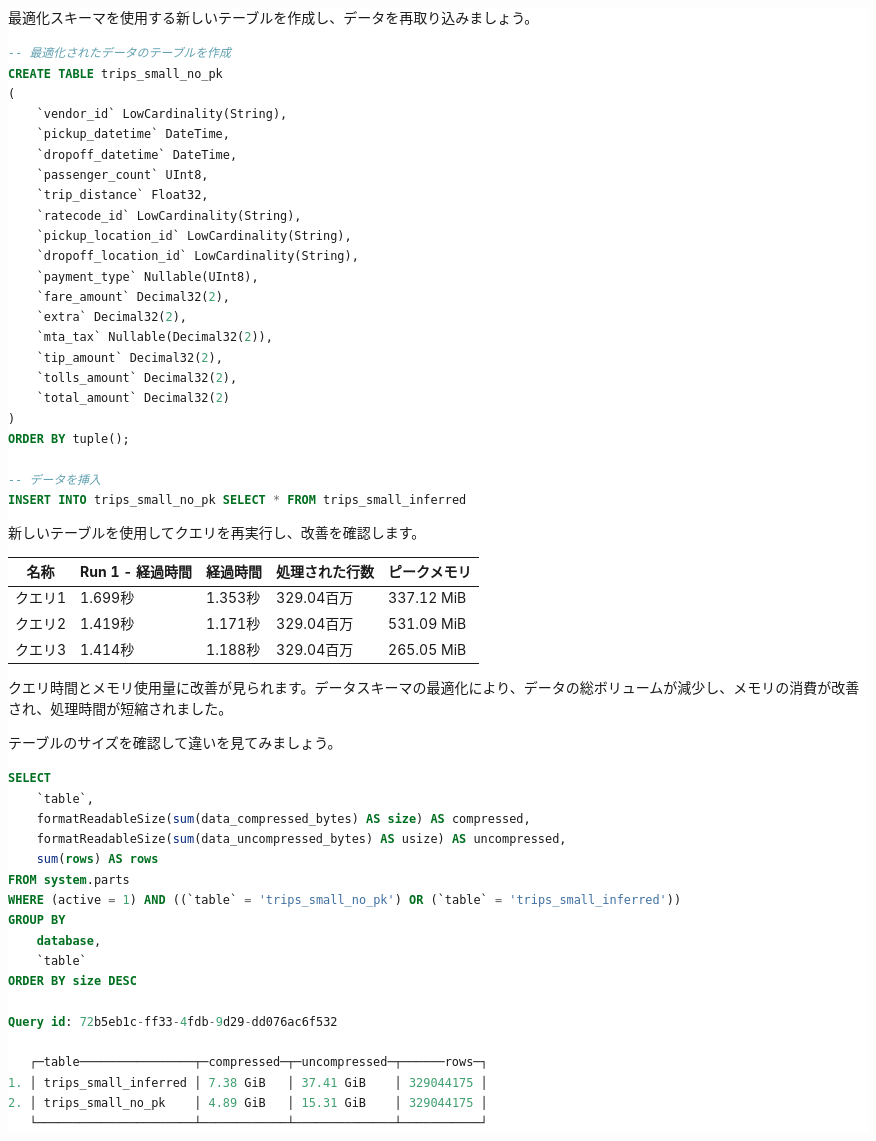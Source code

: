 最適化スキーマを使用する新しいテーブルを作成し、データを再取り込みましょう。

```sql
-- 最適化されたデータのテーブルを作成 
CREATE TABLE trips_small_no_pk
(
    `vendor_id` LowCardinality(String),
    `pickup_datetime` DateTime,
    `dropoff_datetime` DateTime,
    `passenger_count` UInt8,
    `trip_distance` Float32,
    `ratecode_id` LowCardinality(String),
    `pickup_location_id` LowCardinality(String),
    `dropoff_location_id` LowCardinality(String),
    `payment_type` Nullable(UInt8),
    `fare_amount` Decimal32(2),
    `extra` Decimal32(2),
    `mta_tax` Nullable(Decimal32(2)),
    `tip_amount` Decimal32(2),
    `tolls_amount` Decimal32(2),
    `total_amount` Decimal32(2)
)
ORDER BY tuple();

-- データを挿入 
INSERT INTO trips_small_no_pk SELECT * FROM trips_small_inferred
```

新しいテーブルを使用してクエリを再実行し、改善を確認します。

| 名称    | Run 1 - 経過時間 | 経過時間 | 処理された行数 | ピークメモリ |
| ------- | --------------- | --------- | -------------- | ----------- |
| クエリ1 | 1.699秒         | 1.353秒   | 329.04百万      | 337.12 MiB  |
| クエリ2 | 1.419秒         | 1.171秒   | 329.04百万      | 531.09 MiB  |
| クエリ3 | 1.414秒         | 1.188秒   | 329.04百万      | 265.05 MiB  |

クエリ時間とメモリ使用量に改善が見られます。データスキーマの最適化により、データの総ボリュームが減少し、メモリの消費が改善され、処理時間が短縮されました。

テーブルのサイズを確認して違いを見てみましょう。

```sql
SELECT
    `table`,
    formatReadableSize(sum(data_compressed_bytes) AS size) AS compressed,
    formatReadableSize(sum(data_uncompressed_bytes) AS usize) AS uncompressed,
    sum(rows) AS rows
FROM system.parts
WHERE (active = 1) AND ((`table` = 'trips_small_no_pk') OR (`table` = 'trips_small_inferred'))
GROUP BY
    database,
    `table`
ORDER BY size DESC

Query id: 72b5eb1c-ff33-4fdb-9d29-dd076ac6f532

   ┌─table────────────────┬─compressed─┬─uncompressed─┬──────rows─┐
1. │ trips_small_inferred │ 7.38 GiB   │ 37.41 GiB    │ 329044175 │
2. │ trips_small_no_pk    │ 4.89 GiB   │ 15.31 GiB    │ 329044175 │
   └──────────────────────┴────────────┴──────────────┴───────────┘
```
